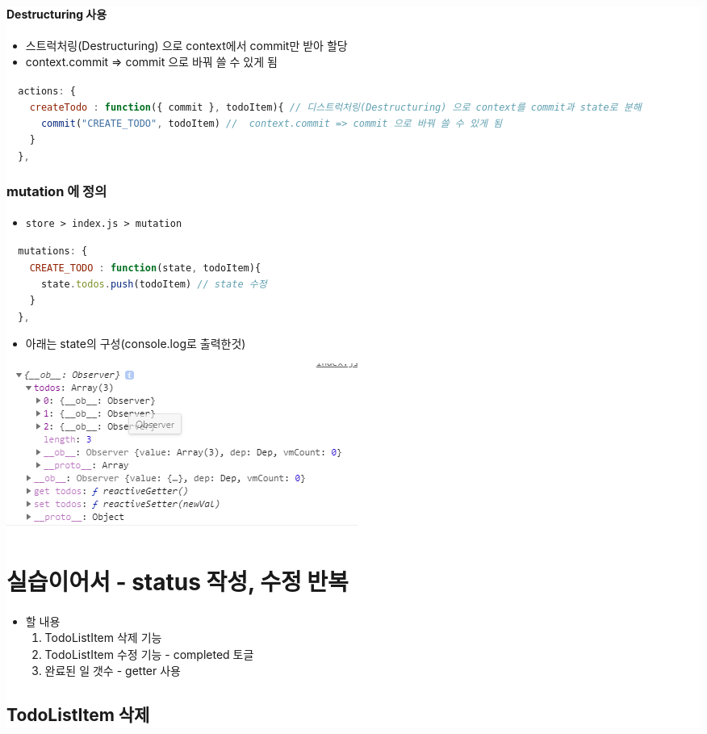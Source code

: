 #### Destructuring 사용

- 스트럭처링(Destructuring) 으로 context에서 commit만 받아 할당
- context.commit => commit 으로 바꿔 쓸 수 있게 됨

```js
  actions: {
    createTodo : function({ commit }, todoItem){ // 디스트럭처링(Destructuring) 으로 context를 commit과 state로 분해
      commit("CREATE_TODO", todoItem) //  context.commit => commit 으로 바꿔 쓸 수 있게 됨
    }
  },
```



###  mutation 에 정의

- `store > index.js > mutation`

```js
  mutations: {
    CREATE_TODO : function(state, todoItem){
      state.todos.push(todoItem) // state 수정
    }
  },
```

- 아래는 state의 구성(console.log로 출력한것)


![](../images/ce73f3b7-6765-4027-a439-55d0277a562f-image-20210512105756580.png)


# 실습이어서 - status 작성, 수정 반복

- 할 내용
  1. TodoListItem 삭제 기능 
  2. TodoListItem 수정 기능 - completed 토글
  3. 완료된 일 갯수 - getter 사용



## TodoListItem 삭제
